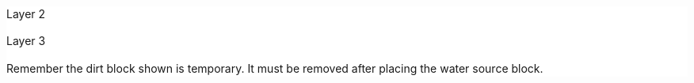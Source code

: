 

Layer 2
























Layer 3



































Remember the dirt block shown is temporary. It must be removed after placing the water source block.

